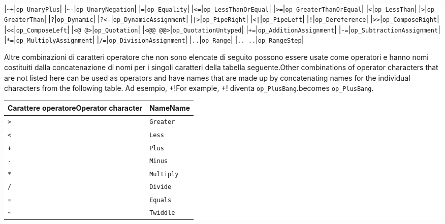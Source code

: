 |`~+`|`op_UnaryPlus`|
|`~-`|`op_UnaryNegation`|
|`=`|`op_Equality`|
|`<=`|`op_LessThanOrEqual`|
|`>=`|`op_GreaterThanOrEqual`|
|`<`|`op_LessThan`|
|`>`|`op_GreaterThan`|
|`?`|`op_Dynamic`|
|`?<-`|`op_DynamicAssignment`|
|<code>&#124;></code>|`op_PipeRight`|
|<code><&#124;</code>|`op_PipeLeft`|
|`!`|`op_Dereference`|
|`>>`|`op_ComposeRight`|
|`<<`|`op_ComposeLeft`|
|`<@ @>`|`op_Quotation`|
|`<@@ @@>`|`op_QuotationUntyped`|
|`+=`|`op_AdditionAssignment`|
|`-=`|`op_SubtractionAssignment`|
|`*=`|`op_MultiplyAssignment`|
|`/=`|`op_DivisionAssignment`|
|`..`|`op_Range`|
|`.. ..`|`op_RangeStep`|

<span data-ttu-id="e6119-131">Altre combinazioni di caratteri operatore che non sono elencate di seguito possono essere usate come operatori e hanno nomi costituiti dalla concatenazione di nomi per i singoli caratteri della tabella seguente.</span><span class="sxs-lookup"><span data-stu-id="e6119-131">Other combinations of operator characters that are not listed here can be used as operators and have names that are made up by concatenating names for the individual characters from the following table.</span></span> <span data-ttu-id="e6119-132">Ad esempio, +!</span><span class="sxs-lookup"><span data-stu-id="e6119-132">For example, +!</span></span> <span data-ttu-id="e6119-133">diventa `op_PlusBang`.</span><span class="sxs-lookup"><span data-stu-id="e6119-133">becomes `op_PlusBang`.</span></span>

|<span data-ttu-id="e6119-134">Carattere operatore</span><span class="sxs-lookup"><span data-stu-id="e6119-134">Operator character</span></span>|<span data-ttu-id="e6119-135">Name</span><span class="sxs-lookup"><span data-stu-id="e6119-135">Name</span></span>|
|------------------|----|
|`>`|`Greater`|
|`<`|`Less`|
|`+`|`Plus`|
|`-`|`Minus`|
|`*`|`Multiply`|
|`/`|`Divide`|
|`=`|`Equals`|
|`~`|`Twiddle`|